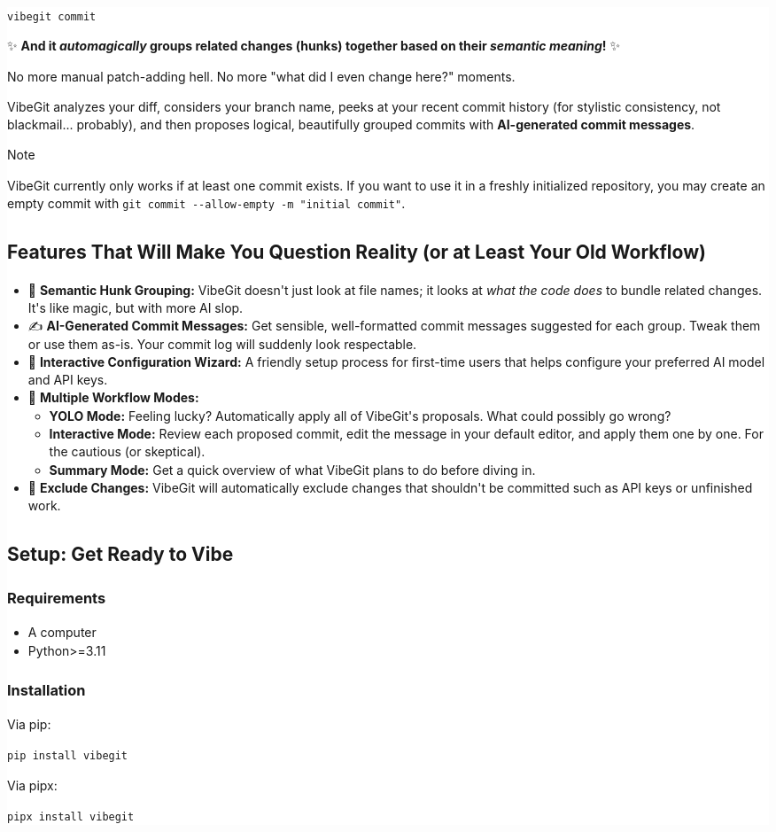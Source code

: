 ```bash
vibegit commit
```

✨ **And it *automagically* groups related changes (hunks) together based on their *semantic meaning*!** ✨

No more manual patch-adding hell. No more "what did I even change here?" moments.

VibeGit analyzes your diff, considers your branch name, peeks at your recent commit history (for stylistic consistency, not blackmail... probably), and then proposes logical, beautifully grouped commits with **AI-generated commit messages**.

> [!NOTE]
> VibeGit currently only works if at least one commit exists. If you want to use it in a freshly initialized repository, you may create an empty commit with `git commit --allow-empty -m "initial commit"`.

## Features That Will Make You Question Reality (or at Least Your Old Workflow)

*   🧠 **Semantic Hunk Grouping:** VibeGit doesn't just look at file names; it looks at *what the code does* to bundle related changes. It's like magic, but with more AI slop.
*   ✍️ **AI-Generated Commit Messages:** Get sensible, well-formatted commit messages suggested for each group. Tweak them or use them as-is. Your commit log will suddenly look respectable.
*   🔧 **Interactive Configuration Wizard:** A friendly setup process for first-time users that helps configure your preferred AI model and API keys.
*   🤖 **Multiple Workflow Modes:**
    *   **YOLO Mode:** Feeling lucky? Automatically apply all of VibeGit's proposals. What could possibly go wrong?
    *   **Interactive Mode:** Review each proposed commit, edit the message in your default editor, and apply them one by one. For the cautious (or skeptical).
    *   **Summary Mode:** Get a quick overview of what VibeGit plans to do before diving in.
*   🚫 **Exclude Changes:** VibeGit will automatically exclude changes that shouldn't be committed such as API keys or unfinished work.

## Setup: Get Ready to Vibe

### Requirements

* A computer
* Python>=3.11

### Installation

Via pip:

```
pip install vibegit
```

Via pipx:

```
pipx install vibegit
```

